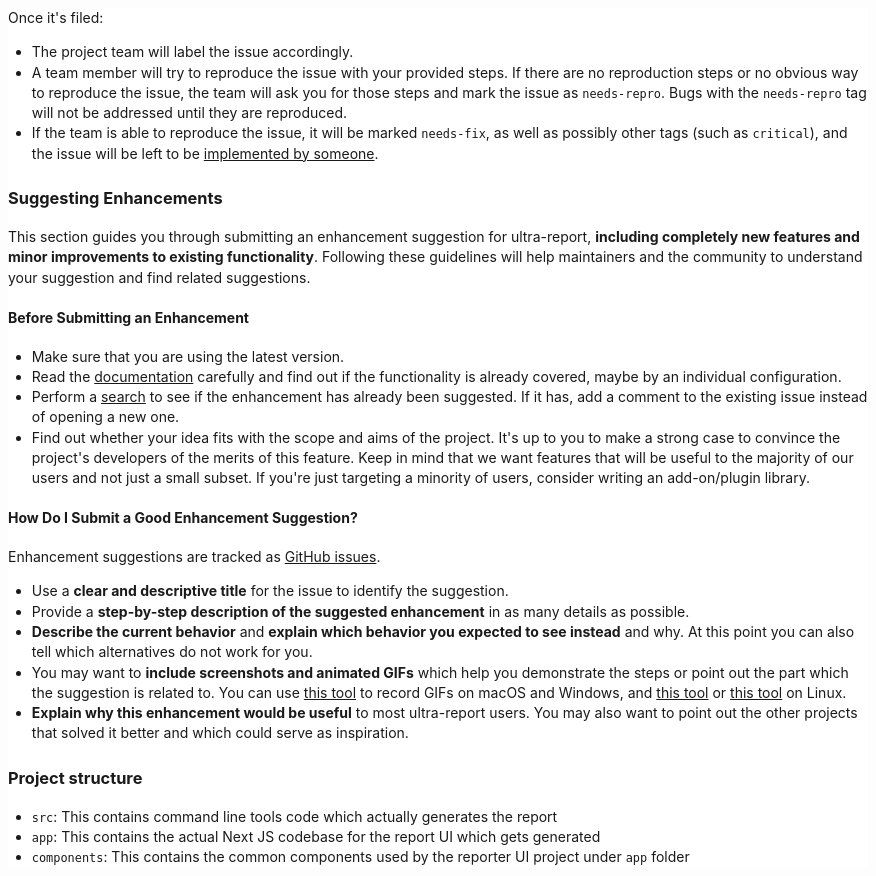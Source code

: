 Once it's filed:

- The project team will label the issue accordingly.
- A team member will try to reproduce the issue with your provided steps. If there are no reproduction steps or no obvious way to reproduce the issue, the team will ask you for those steps and mark the issue as `needs-repro`. Bugs with the `needs-repro` tag will not be addressed until they are reproduced.
- If the team is able to reproduce the issue, it will be marked `needs-fix`, as well as possibly other tags (such as `critical`), and the issue will be left to be [implemented by someone](#your-first-code-contribution).

### Suggesting Enhancements

This section guides you through submitting an enhancement suggestion for ultra-report, **including completely new features and minor improvements to existing functionality**. Following these guidelines will help maintainers and the community to understand your suggestion and find related suggestions.

#### Before Submitting an Enhancement

- Make sure that you are using the latest version.
- Read the [documentation](https://github.com/WasiqB/ultra-report) carefully and find out if the functionality is already covered, maybe by an individual configuration.
- Perform a [search](https://github.com/WasiqB/ultra-report/issues) to see if the enhancement has already been suggested. If it has, add a comment to the existing issue instead of opening a new one.
- Find out whether your idea fits with the scope and aims of the project. It's up to you to make a strong case to convince the project's developers of the merits of this feature. Keep in mind that we want features that will be useful to the majority of our users and not just a small subset. If you're just targeting a minority of users, consider writing an add-on/plugin library.

#### How Do I Submit a Good Enhancement Suggestion?

Enhancement suggestions are tracked as [GitHub issues](https://github.com/WasiqB/ultra-report/issues).

- Use a **clear and descriptive title** for the issue to identify the suggestion.
- Provide a **step-by-step description of the suggested enhancement** in as many details as possible.
- **Describe the current behavior** and **explain which behavior you expected to see instead** and why. At this point you can also tell which alternatives do not work for you.
- You may want to **include screenshots and animated GIFs** which help you demonstrate the steps or point out the part which the suggestion is related to. You can use [this tool](https://www.cockos.com/licecap/) to record GIFs on macOS and Windows, and [this tool](https://github.com/colinkeenan/silentcast) or [this tool](https://github.com/GNOME/byzanz) on Linux.
- **Explain why this enhancement would be useful** to most ultra-report users. You may also want to point out the other projects that solved it better and which could serve as inspiration.

### Project structure

- `src`: This contains command line tools code which actually generates the report
- `app`: This contains the actual Next JS codebase for the report UI which gets generated
- `components`: This contains the common components used by the reporter UI project under `app` folder

